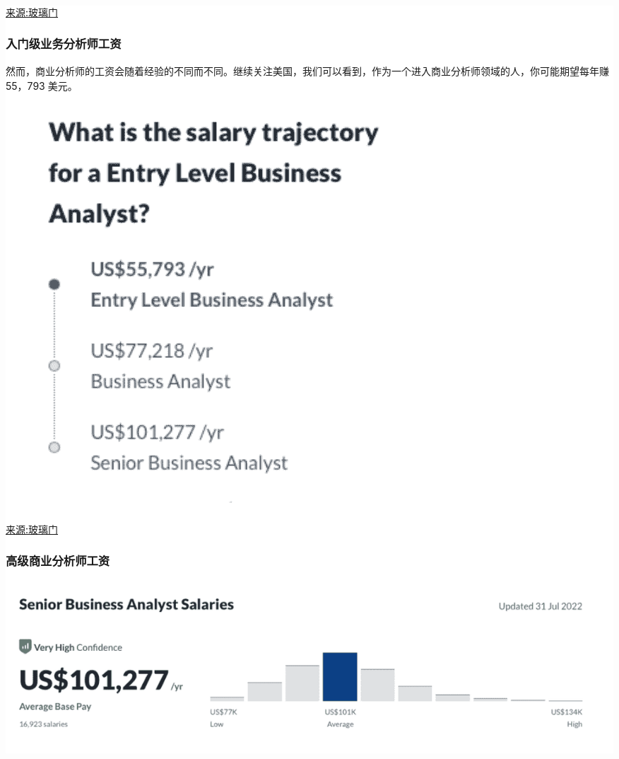 [来源:玻璃门](https://web.archive.org/web/20221212135912/https://glassdoor.com/)

### 入门级业务分析师工资

然而，商业分析师的工资会随着经验的不同而不同。继续关注美国，我们可以看到，作为一个进入商业分析师领域的人，你可能期望每年赚 55，793 美元。

![Salary Trajectory Business Analyst.png](img/e5eeb03cba502f25e051b2e547aff782.png)

[来源:玻璃门](https://web.archive.org/web/20221212135912/https://glassdoor.com/)

### 高级商业分析师工资

![Senior Business Analyst Salaries US.png](img/d09ea7f17e6c28daa6b1986a91ceec7b.png)
